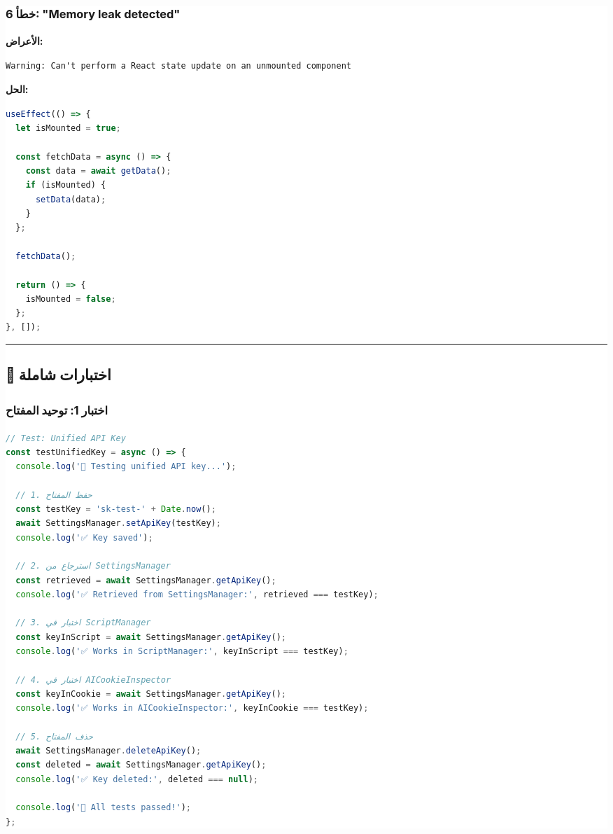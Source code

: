 
### خطأ 6: "Memory leak detected"

**الأعراض:**
```
Warning: Can't perform a React state update on an unmounted component
```

**الحل:**
```javascript
useEffect(() => {
  let isMounted = true;
  
  const fetchData = async () => {
    const data = await getData();
    if (isMounted) {
      setData(data);
    }
  };
  
  fetchData();
  
  return () => {
    isMounted = false;
  };
}, []);
```

---

## 🧪 اختبارات شاملة

### اختبار 1: توحيد المفتاح

```javascript
// Test: Unified API Key
const testUnifiedKey = async () => {
  console.log('🧪 Testing unified API key...');
  
  // 1. حفظ المفتاح
  const testKey = 'sk-test-' + Date.now();
  await SettingsManager.setApiKey(testKey);
  console.log('✅ Key saved');
  
  // 2. استرجاع من SettingsManager
  const retrieved = await SettingsManager.getApiKey();
  console.log('✅ Retrieved from SettingsManager:', retrieved === testKey);
  
  // 3. اختبار في ScriptManager
  const keyInScript = await SettingsManager.getApiKey();
  console.log('✅ Works in ScriptManager:', keyInScript === testKey);
  
  // 4. اختبار في AICookieInspector
  const keyInCookie = await SettingsManager.getApiKey();
  console.log('✅ Works in AICookieInspector:', keyInCookie === testKey);
  
  // 5. حذف المفتاح
  await SettingsManager.deleteApiKey();
  const deleted = await SettingsManager.getApiKey();
  console.log('✅ Key deleted:', deleted === null);
  
  console.log('🎉 All tests passed!');
};
```
